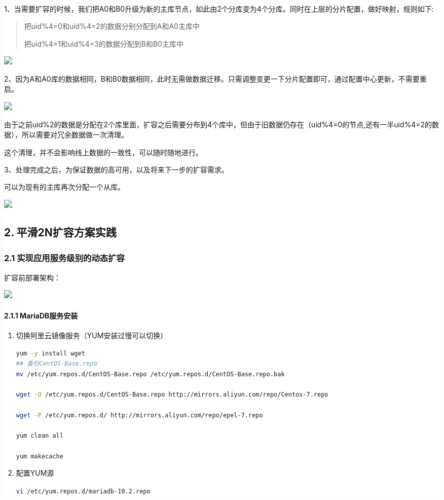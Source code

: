 1、当需要扩容的时候，我们把A0和B0升级为新的主库节点，如此由2个分库变为4个分库。同时在上层的分片配置，做好映射，规则如下:

> 把uid%4=0和uid%4=2的数据分别分配到A和A0主库中
>
> 把uid%4=1和uid%4=3的数据分配到B和B0主库中

![](https://mmbiz.qpic.cn/mmbiz_png/19cc2hfD2rAibmmezw9JBAPYg7wrwjbUfXyFoqHnKs5FiaelCs3oPAKFeqHwjbHNPz4NkCTfXowBnc8hSS4vxBEg/640?wx_fmt=png&wxfrom=5&wx_lazy=1&wx_co=1)

2、因为A和A0库的数据相同，B和B0数据相同，此时无需做数据迁移。只需调整变更一下分片配置即可，通过配置中心更新，不需要重启。

![](https://mmbiz.qpic.cn/mmbiz_png/19cc2hfD2rAibmmezw9JBAPYg7wrwjbUfClN9eZWIbrvNmLnibMnkoBBVKMpsn5GXO3aBPTZUz8D3JzYic669RaqQ/640?wx_fmt=png&wxfrom=5&wx_lazy=1&wx_co=1)

由于之前uid%2的数据是分配在2个库里面，扩容之后需要分布到4个库中，但由于旧数据仍存在（uid%4=0的节点,还有一半uid%4=2的数据），所以需要对冗余数据做一次清理。

这个清理，并不会影响线上数据的一致性，可以随时随地进行。

3、处理完成之后，为保证数据的高可用，以及将来下一步的扩容需求。

可以为现有的主库再次分配一个从库。

![](https://mmbiz.qpic.cn/mmbiz_png/19cc2hfD2rAibmmezw9JBAPYg7wrwjbUfClN9eZWIbrvNmLnibMnkoBBVKMpsn5GXO3aBPTZUz8D3JzYic669RaqQ/640?wx_fmt=png&wxfrom=5&wx_lazy=1&wx_co=1)

## 2.  平滑2N扩容方案实践

### 2.1  实现应用服务级别的动态扩容

扩容前部署架构：

![](https://mmbiz.qpic.cn/mmbiz_png/19cc2hfD2rAibmmezw9JBAPYg7wrwjbUf9vpwo8HI1iac6foaGwavULFsQl9XEa72Os4YHmbjAYlsSllXLyAnrjQ/640?wx_fmt=png&wxfrom=5&wx_lazy=1&wx_co=1)

#### 2.1.1 MariaDB服务安装

1. 切换阿里云镜像服务（YUM安装过慢可以切换）

   ```sh
   yum -y install wget
   ## 备份CentOS-Base.repo
   mv /etc/yum.repos.d/CentOS-Base.repo /etc/yum.repos.d/CentOS-Base.repo.bak
   
   wget -O /etc/yum.repos.d/CentOS-Base.repo http://mirrors.aliyun.com/repo/Centos-7.repo
   
   wget -P /etc/yum.repos.d/ http://mirrors.aliyun.com/repo/epel-7.repo
   
   yum clean all
   
   yum makecache
   
   ```

2. 配置YUM源

   ```sh
   vi /etc/yum.repos.d/mariadb-10.2.repo 
   
   ```
